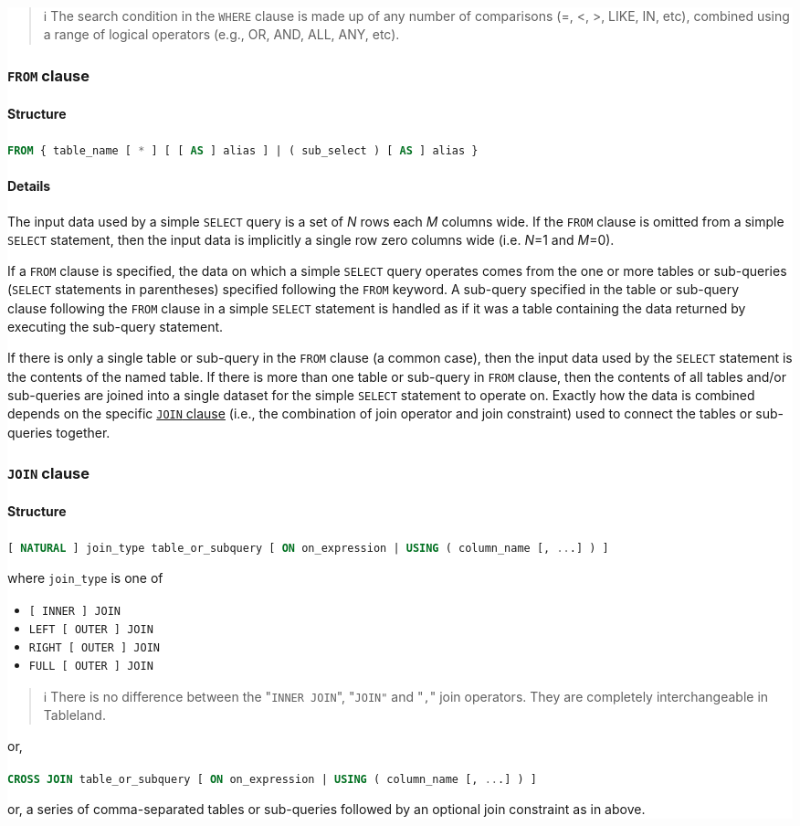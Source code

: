 > ℹ️ The search condition in the `WHERE` clause is made up of any number of comparisons (=, <, >, LIKE, IN, etc), combined using a range of logical operators (e.g., OR, AND, ALL, ANY, etc).

### `FROM` clause

#### Structure

```sql
FROM { table_name [ * ] [ [ AS ] alias ] | ( sub_select ) [ AS ] alias }
```

#### Details

The input data used by a simple `SELECT` query is a set of *N* rows each *M* columns wide. If the `FROM` clause is omitted from a simple `SELECT` statement, then the input data is implicitly a single row zero columns wide (i.e. *N*=1 and *M*=0).

If a `FROM` clause is specified, the data on which a simple `SELECT` query operates comes from the one or more tables or sub-queries (`SELECT` statements in parentheses) specified following the `FROM` keyword. A sub-query specified in the table or sub-query clause following the `FROM` clause in a simple `SELECT` statement is handled as if it was a table containing the data returned by executing the sub-query statement.

If there is only a single table or sub-query in the `FROM` clause (a common case), then the input data used by the `SELECT` statement is the contents of the named table. If there is more than one table or sub-query in `FROM` clause, then the contents of all tables and/or sub-queries are joined into a single dataset for the simple `SELECT` statement to operate on. Exactly how the data is combined depends on the specific [`JOIN` clause](#join-clause) (i.e., the combination of join operator and join constraint) used to connect the tables or sub-queries together.

### `JOIN` clause

#### Structure

```sql
[ NATURAL ] join_type table_or_subquery [ ON on_expression | USING ( column_name [, ...] ) ]
```

where `join_type` is one of

- `[ INNER ] JOIN`
- `LEFT [ OUTER ] JOIN`
- `RIGHT [ OUTER ] JOIN`
- `FULL [ OUTER ] JOIN`

> ℹ️ There is no difference between the "`INNER JOIN`", "`JOIN"` and "`,`" join operators. They are completely interchangeable in Tableland.

or,

```sql
CROSS JOIN table_or_subquery [ ON on_expression | USING ( column_name [, ...] ) ]
```

or, a series of comma-separated tables or sub-queries followed by an optional join constraint as in above.
